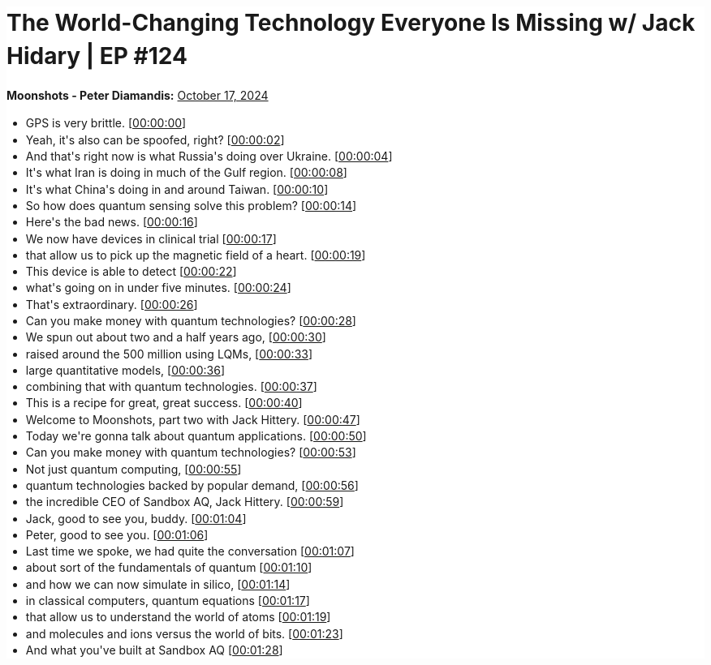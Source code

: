 # The World-Changing Technology Everyone Is Missing w/ Jack Hidary | EP #124
**Moonshots - Peter Diamandis:** [October 17, 2024](https://www.youtube.com/watch?v=obmxHH_P0eM)
*  GPS is very brittle. [[00:00:00](https://www.youtube.com/watch?v=obmxHH_P0eM&t=0.0s)]
*  Yeah, it's also can be spoofed, right? [[00:00:02](https://www.youtube.com/watch?v=obmxHH_P0eM&t=2.64s)]
*  And that's right now is what Russia's doing over Ukraine. [[00:00:04](https://www.youtube.com/watch?v=obmxHH_P0eM&t=4.64s)]
*  It's what Iran is doing in much of the Gulf region. [[00:00:08](https://www.youtube.com/watch?v=obmxHH_P0eM&t=8.08s)]
*  It's what China's doing in and around Taiwan. [[00:00:10](https://www.youtube.com/watch?v=obmxHH_P0eM&t=10.84s)]
*  So how does quantum sensing solve this problem? [[00:00:14](https://www.youtube.com/watch?v=obmxHH_P0eM&t=14.08s)]
*  Here's the bad news. [[00:00:16](https://www.youtube.com/watch?v=obmxHH_P0eM&t=16.04s)]
*  We now have devices in clinical trial [[00:00:17](https://www.youtube.com/watch?v=obmxHH_P0eM&t=17.0s)]
*  that allow us to pick up the magnetic field of a heart. [[00:00:19](https://www.youtube.com/watch?v=obmxHH_P0eM&t=19.44s)]
*  This device is able to detect [[00:00:22](https://www.youtube.com/watch?v=obmxHH_P0eM&t=22.88s)]
*  what's going on in under five minutes. [[00:00:24](https://www.youtube.com/watch?v=obmxHH_P0eM&t=24.76s)]
*  That's extraordinary. [[00:00:26](https://www.youtube.com/watch?v=obmxHH_P0eM&t=26.96s)]
*  Can you make money with quantum technologies? [[00:00:28](https://www.youtube.com/watch?v=obmxHH_P0eM&t=28.0s)]
*  We spun out about two and a half years ago, [[00:00:30](https://www.youtube.com/watch?v=obmxHH_P0eM&t=30.64s)]
*  raised around the 500 million using LQMs, [[00:00:33](https://www.youtube.com/watch?v=obmxHH_P0eM&t=33.0s)]
*  large quantitative models, [[00:00:36](https://www.youtube.com/watch?v=obmxHH_P0eM&t=36.4s)]
*  combining that with quantum technologies. [[00:00:37](https://www.youtube.com/watch?v=obmxHH_P0eM&t=37.76s)]
*  This is a recipe for great, great success. [[00:00:40](https://www.youtube.com/watch?v=obmxHH_P0eM&t=40.480000000000004s)]
*  Welcome to Moonshots, part two with Jack Hittery. [[00:00:47](https://www.youtube.com/watch?v=obmxHH_P0eM&t=47.8s)]
*  Today we're gonna talk about quantum applications. [[00:00:50](https://www.youtube.com/watch?v=obmxHH_P0eM&t=50.64s)]
*  Can you make money with quantum technologies? [[00:00:53](https://www.youtube.com/watch?v=obmxHH_P0eM&t=53.24s)]
*  Not just quantum computing, [[00:00:55](https://www.youtube.com/watch?v=obmxHH_P0eM&t=55.92s)]
*  quantum technologies backed by popular demand, [[00:00:56](https://www.youtube.com/watch?v=obmxHH_P0eM&t=56.88s)]
*  the incredible CEO of Sandbox AQ, Jack Hittery. [[00:00:59](https://www.youtube.com/watch?v=obmxHH_P0eM&t=59.88s)]
*  Jack, good to see you, buddy. [[00:01:04](https://www.youtube.com/watch?v=obmxHH_P0eM&t=64.4s)]
*  Peter, good to see you. [[00:01:06](https://www.youtube.com/watch?v=obmxHH_P0eM&t=66.24000000000001s)]
*  Last time we spoke, we had quite the conversation [[00:01:07](https://www.youtube.com/watch?v=obmxHH_P0eM&t=67.52s)]
*  about sort of the fundamentals of quantum [[00:01:10](https://www.youtube.com/watch?v=obmxHH_P0eM&t=70.2s)]
*  and how we can now simulate in silico, [[00:01:14](https://www.youtube.com/watch?v=obmxHH_P0eM&t=74.0s)]
*  in classical computers, quantum equations [[00:01:17](https://www.youtube.com/watch?v=obmxHH_P0eM&t=77.0s)]
*  that allow us to understand the world of atoms [[00:01:19](https://www.youtube.com/watch?v=obmxHH_P0eM&t=79.96000000000001s)]
*  and molecules and ions versus the world of bits. [[00:01:23](https://www.youtube.com/watch?v=obmxHH_P0eM&t=83.76s)]
*  And what you've built at Sandbox AQ [[00:01:28](https://www.youtube.com/watch?v=obmxHH_P0eM&t=88.52000000000001s)]